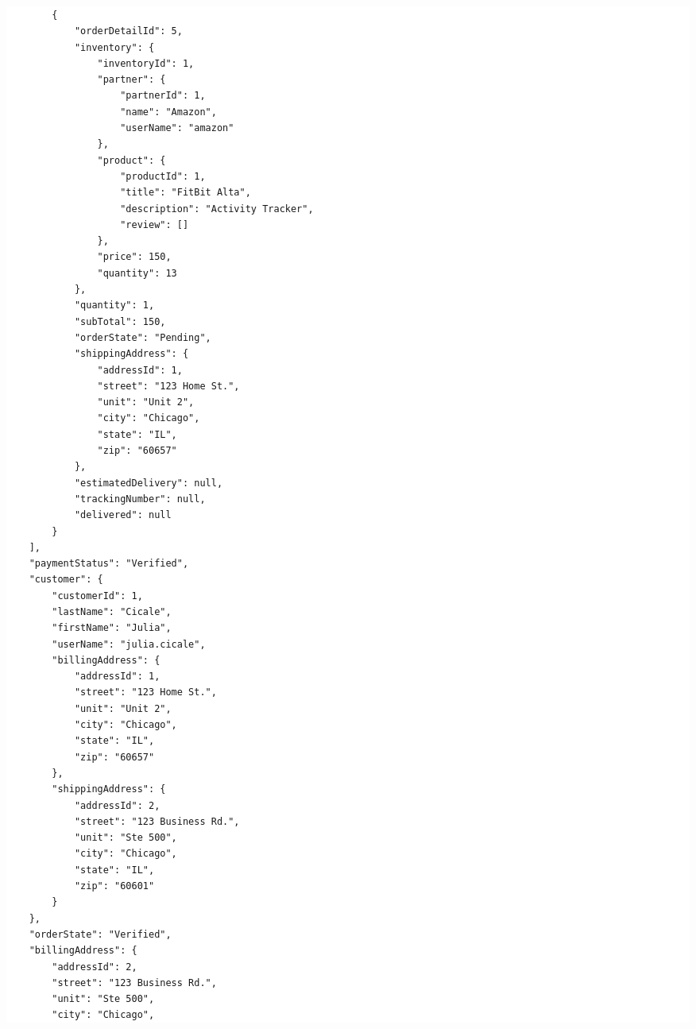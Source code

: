 ```
        {
            "orderDetailId": 5,
            "inventory": {
                "inventoryId": 1,
                "partner": {
                    "partnerId": 1,
                    "name": "Amazon",
                    "userName": "amazon"
                },
                "product": {
                    "productId": 1,
                    "title": "FitBit Alta",
                    "description": "Activity Tracker",
                    "review": []
                },
                "price": 150,
                "quantity": 13
            },
            "quantity": 1,
            "subTotal": 150,
            "orderState": "Pending",
            "shippingAddress": {
                "addressId": 1,
                "street": "123 Home St.",
                "unit": "Unit 2",
                "city": "Chicago",
                "state": "IL",
                "zip": "60657"
            },
            "estimatedDelivery": null,
            "trackingNumber": null,
            "delivered": null
        }
    ],
    "paymentStatus": "Verified",
    "customer": {
        "customerId": 1,
        "lastName": "Cicale",
        "firstName": "Julia",
        "userName": "julia.cicale",
        "billingAddress": {
            "addressId": 1,
            "street": "123 Home St.",
            "unit": "Unit 2",
            "city": "Chicago",
            "state": "IL",
            "zip": "60657"
        },
        "shippingAddress": {
            "addressId": 2,
            "street": "123 Business Rd.",
            "unit": "Ste 500",
            "city": "Chicago",
            "state": "IL",
            "zip": "60601"
        }
    },
    "orderState": "Verified",
    "billingAddress": {
        "addressId": 2,
        "street": "123 Business Rd.",
        "unit": "Ste 500",
        "city": "Chicago",
```